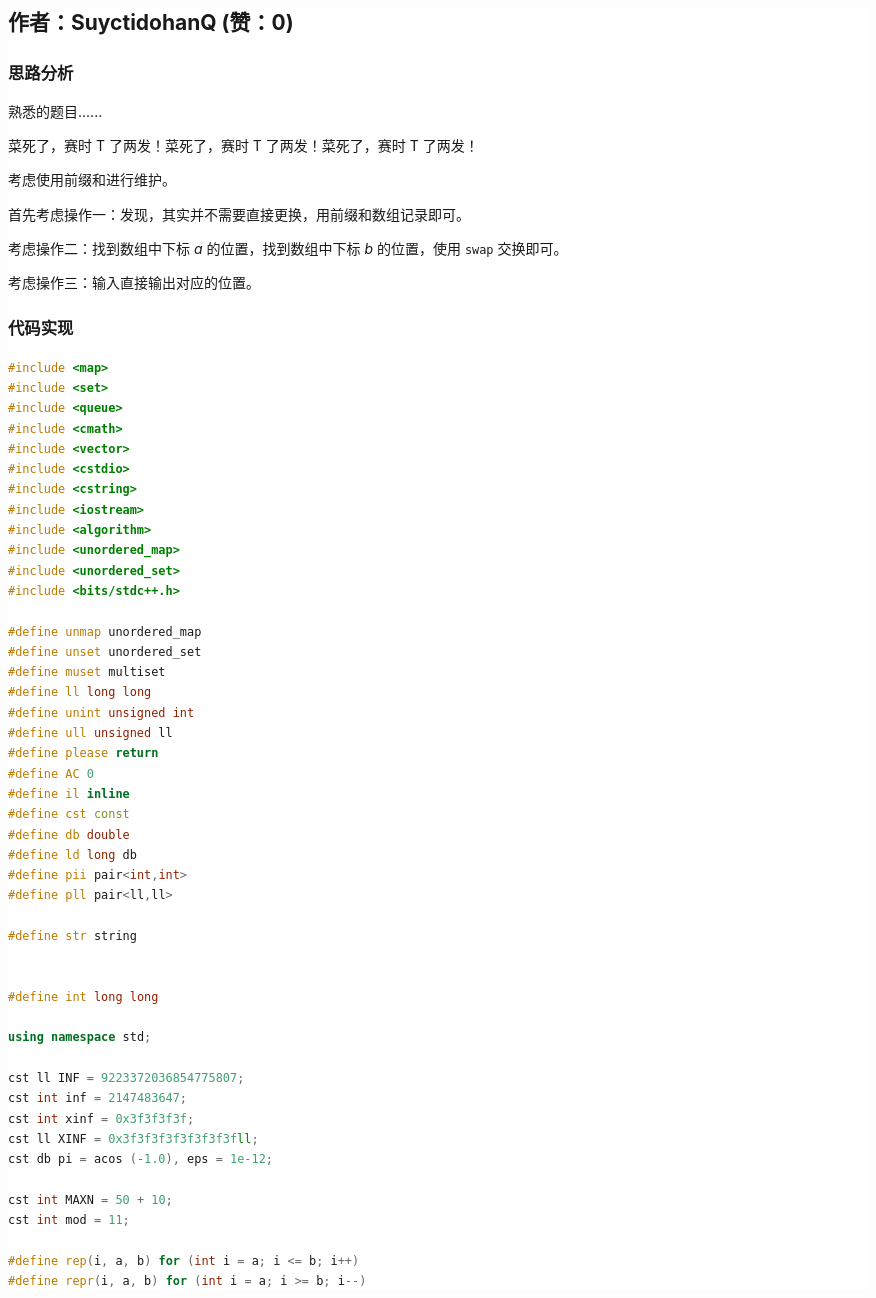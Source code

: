 
## 作者：SuyctidohanQ (赞：0)

### 思路分析

熟悉的题目......

菜死了，赛时 T 了两发！菜死了，赛时 T 了两发！菜死了，赛时 T 了两发！

考虑使用前缀和进行维护。

首先考虑操作一：发现，其实并不需要直接更换，用前缀和数组记录即可。

考虑操作二：找到数组中下标 $a$ 的位置，找到数组中下标 $b$ 的位置，使用 `swap` 交换即可。

考虑操作三：输入直接输出对应的位置。

### 代码实现

```cpp
#include <map>
#include <set>
#include <queue>
#include <cmath>
#include <vector>
#include <cstdio>
#include <cstring>
#include <iostream>
#include <algorithm>
#include <unordered_map>
#include <unordered_set>
#include <bits/stdc++.h>

#define unmap unordered_map
#define unset unordered_set
#define muset multiset
#define ll long long
#define unint unsigned int
#define ull unsigned ll
#define please return
#define AC 0
#define il inline
#define cst const
#define db double
#define ld long db
#define pii pair<int,int>
#define pll pair<ll,ll>

#define str string


#define int long long

using namespace std;

cst ll INF = 9223372036854775807;
cst int inf = 2147483647;
cst int xinf = 0x3f3f3f3f;
cst ll XINF = 0x3f3f3f3f3f3f3f3fll;
cst db pi = acos (-1.0), eps = 1e-12;

cst int MAXN = 50 + 10;
cst int mod = 11;

#define rep(i, a, b) for (int i = a; i <= b; i++)
#define repr(i, a, b) for (int i = a; i >= b; i--)
```